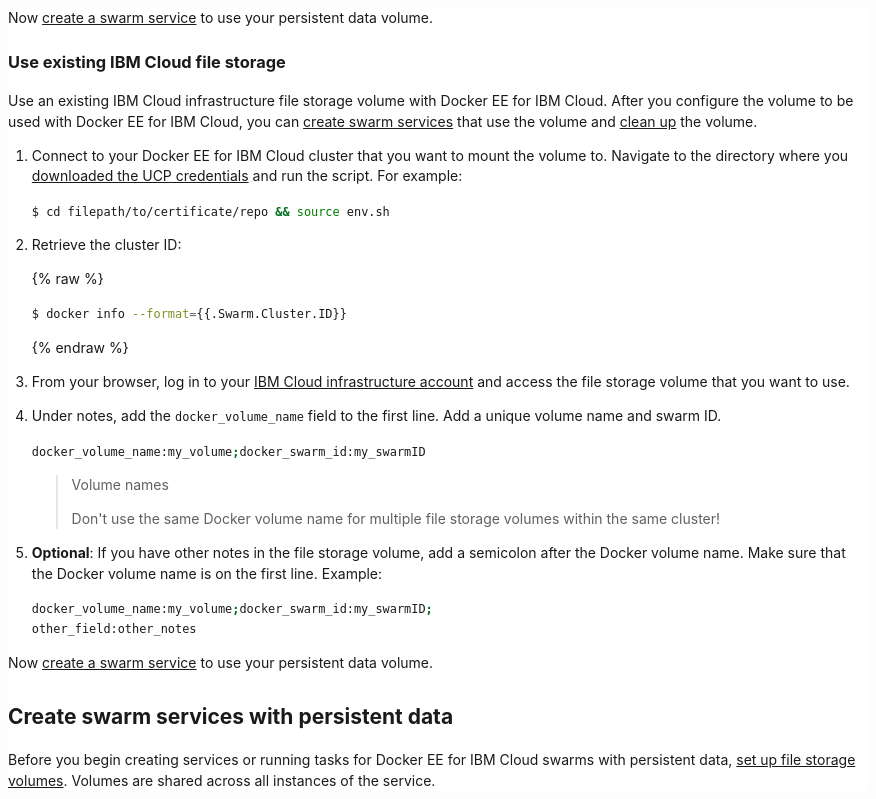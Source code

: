 Now [create a swarm service](#create-swarm-services-with-persistent-data) to use your persistent data volume.

### Use existing IBM Cloud file storage

Use an existing IBM Cloud infrastructure file storage volume with Docker EE for IBM Cloud. After you configure the volume to be used with Docker EE for IBM Cloud, you can [create swarm services](#create-swarm-services-with-persistent-data) that use the volume and [clean up](#clean-up-volumes-in-your-swarm) the volume.

1. Connect to your Docker EE for IBM Cloud cluster that you want to mount the volume to. Navigate to the directory where you [downloaded the UCP credentials](administering-swarms.md#download-client-certificates) and run the script. For example:

   ```bash
   $ cd filepath/to/certificate/repo && source env.sh
   ```

2. Retrieve the cluster ID:

   {% raw %}
   ```bash
   $ docker info --format={{.Swarm.Cluster.ID}}
   ```
   {% endraw %}

3. From your browser, log in to your [IBM Cloud infrastructure account](https://control.softlayer.com/) and access the file storage volume that you want to use.

4. Under notes, add the `docker_volume_name` field to the first line. Add a unique volume name and swarm ID.

    ```bash
    docker_volume_name:my_volume;docker_swarm_id:my_swarmID
    ```

    > Volume names
    >
    > Don't use the same Docker volume name for multiple file storage volumes within the same cluster!

5. **Optional**: If you have other notes in the file storage volume, add a semicolon after the Docker volume name. Make sure that the Docker volume name is on the first line. Example:

    ```bash
    docker_volume_name:my_volume;docker_swarm_id:my_swarmID;
    other_field:other_notes
    ```

Now [create a swarm service](#create-swarm-services-with-persistent-data) to use your persistent data volume.

## Create swarm services with persistent data

Before you begin creating services or running tasks for Docker EE for IBM Cloud swarms with persistent data, [set up file storage volumes](#set-up-file-storage-for-persistent-data-volumes). Volumes are shared across all instances of the service.
